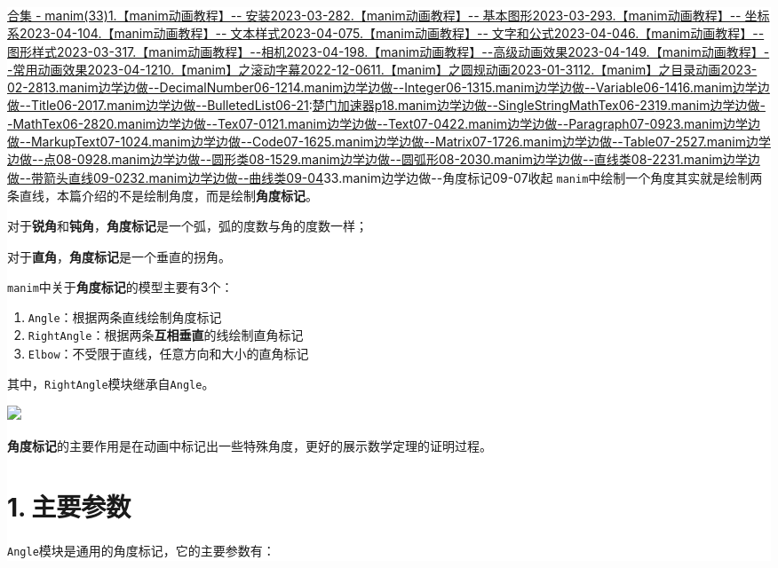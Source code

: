 [合集 \- manim(33\)](https://github.com)[1\.【manim动画教程】\-\- 安装2023\-03\-28](https://github.com/wang_yb/p/17264724.html)[2\.【manim动画教程】\-\- 基本图形2023\-03\-29](https://github.com/wang_yb/p/17269340.html)[3\.【manim动画教程】\-\- 坐标系2023\-04\-10](https://github.com/wang_yb/p/17301528.html)[4\.【manim动画教程】\-\- 文本样式2023\-04\-07](https://github.com/wang_yb/p/17294918.html)[5\.【manim动画教程】\-\- 文字和公式2023\-04\-04](https://github.com/wang_yb/p/17285467.html)[6\.【manim动画教程】\-\- 图形样式2023\-03\-31](https://github.com/wang_yb/p/17275154.html)[7\.【manim动画教程】\-\-相机2023\-04\-19](https://github.com/wang_yb/p/17334029.html)[8\.【manim动画教程】\-\-高级动画效果2023\-04\-14](https://github.com/wang_yb/p/17317576.html)[9\.【manim动画教程】\-\-常用动画效果2023\-04\-12](https://github.com/wang_yb/p/17309865.html)[10\.【manim】之滚动字幕2022\-12\-06](https://github.com/wang_yb/p/16955924.html)[11\.【manim】之圆规动画2023\-01\-31](https://github.com/wang_yb/p/17079903.html)[12\.【manim】之目录动画2023\-02\-28](https://github.com/wang_yb/p/17163051.html)[13\.manim边学边做\-\-DecimalNumber06\-12](https://github.com/wang_yb/p/18243662)[14\.manim边学边做\-\-Integer06\-13](https://github.com/wang_yb/p/18245670)[15\.manim边学边做\-\-Variable06\-14](https://github.com/wang_yb/p/18248823)[16\.manim边学边做\-\-Title06\-20](https://github.com/wang_yb/p/18258229)[17\.manim边学边做\-\-BulletedList06\-21](https://github.com/wang_yb/p/18261017):[楚门加速器p](https://tianchuang88.com)[18\.manim边学边做\-\-SingleStringMathTex06\-23](https://github.com/wang_yb/p/18264154)[19\.manim边学边做\-\-MathTex06\-28](https://github.com/wang_yb/p/18272507)[20\.manim边学边做\-\-Tex07\-01](https://github.com/wang_yb/p/18278554)[21\.manim边学边做\-\-Text07\-04](https://github.com/wang_yb/p/18284013)[22\.manim边学边做\-\-Paragraph07\-09](https://github.com/wang_yb/p/18291657)[23\.manim边学边做\-\-MarkupText07\-10](https://github.com/wang_yb/p/18294000)[24\.manim边学边做\-\-Code07\-16](https://github.com/wang_yb/p/18304450)[25\.manim边学边做\-\-Matrix07\-17](https://github.com/wang_yb/p/18307871)[26\.manim边学边做\-\-Table07\-25](https://github.com/wang_yb/p/18322456)[27\.manim边学边做\-\-点08\-09](https://github.com/wang_yb/p/18351279)[28\.manim边学边做\-\-圆形类08\-15](https://github.com/wang_yb/p/18361469)[29\.manim边学边做\-\-圆弧形08\-20](https://github.com/wang_yb/p/18368851)[30\.manim边学边做\-\-直线类08\-22](https://github.com/wang_yb/p/18374417)[31\.manim边学边做\-\-带箭头直线09\-02](https://github.com/wang_yb/p/18392446)[32\.manim边学边做\-\-曲线类09\-04](https://github.com/wang_yb/p/18396028)33\.manim边学边做\-\-角度标记09\-07收起
`manim`中绘制一个角度其实就是绘制两条直线，本篇介绍的不是绘制角度，而是绘制**角度标记**。


对于**锐角**和**钝角**，**角度标记**是一个弧，弧的度数与角的度数一样；


对于**直角**，**角度标记**是一个垂直的拐角。


`manim`中关于**角度标记**的模型主要有3个：


1. `Angle`：根据两条直线绘制角度标记
2. `RightAngle`：根据两条**互相垂直**的线绘制直角标记
3. `Elbow`：不受限于直线，任意方向和大小的直角标记


其中，`RightAngle`模块继承自`Angle`。


![](https://img2024.cnblogs.com/blog/83005/202409/83005-20240907110849829-2077972424.png)


**角度标记**的主要作用是在动画中标记出一些特殊角度，更好的展示数学定理的证明过程。


# 1\. 主要参数


`Angle`模块是通用的角度标记，它的主要参数有：


